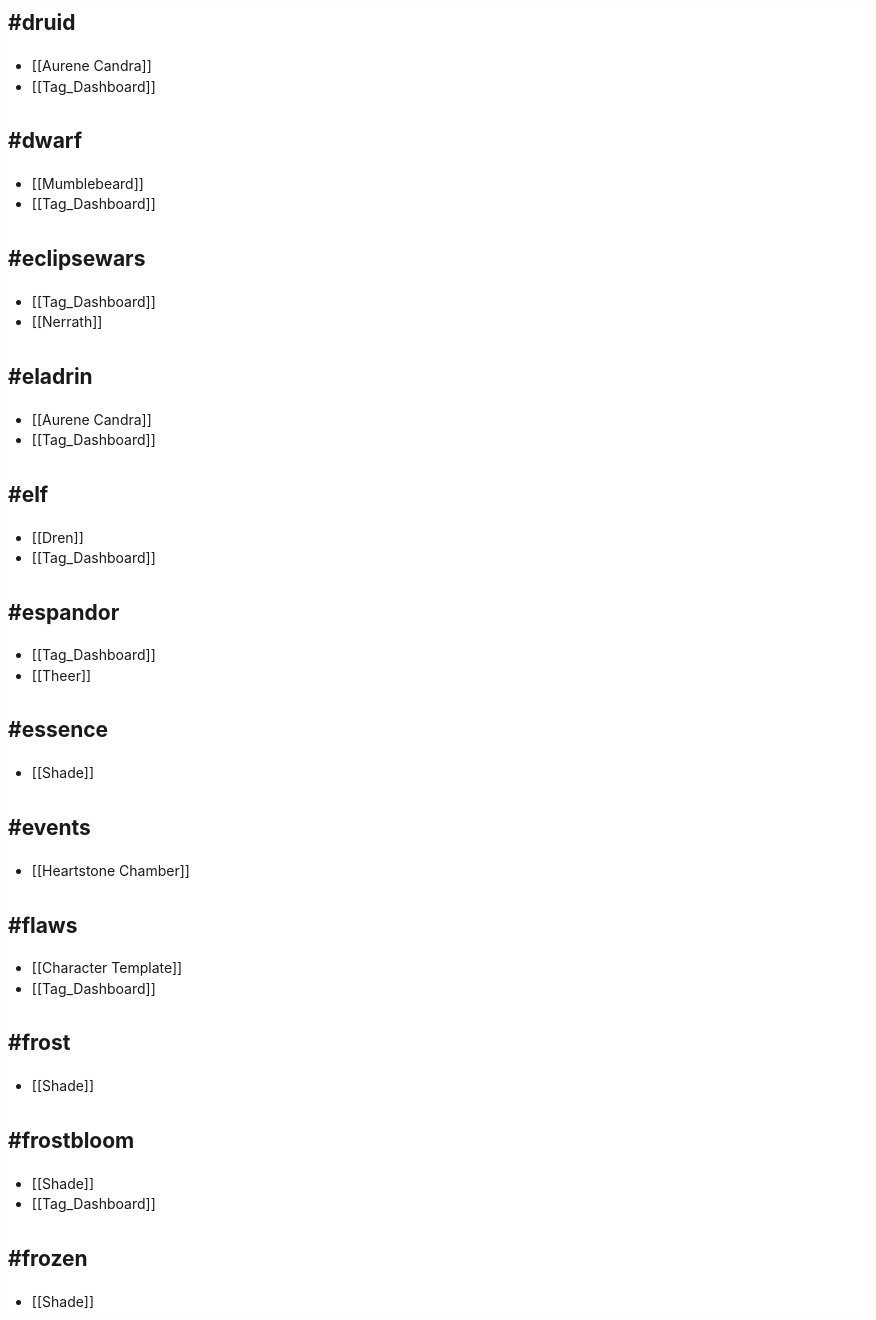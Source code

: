## #druid
- [[Aurene Candra]]
- [[Tag_Dashboard]]

## #dwarf
- [[Mumblebeard]]
- [[Tag_Dashboard]]

## #eclipsewars
- [[Tag_Dashboard]]
- [[Nerrath]]

## #eladrin
- [[Aurene Candra]]
- [[Tag_Dashboard]]

## #elf
- [[Dren]]
- [[Tag_Dashboard]]

## #espandor
- [[Tag_Dashboard]]
- [[Theer]]

## #essence
- [[Shade]]

## #events
- [[Heartstone Chamber]]

## #flaws
- [[Character Template]]
- [[Tag_Dashboard]]

## #frost
- [[Shade]]

## #frostbloom
- [[Shade]]
- [[Tag_Dashboard]]

## #frozen
- [[Shade]]
